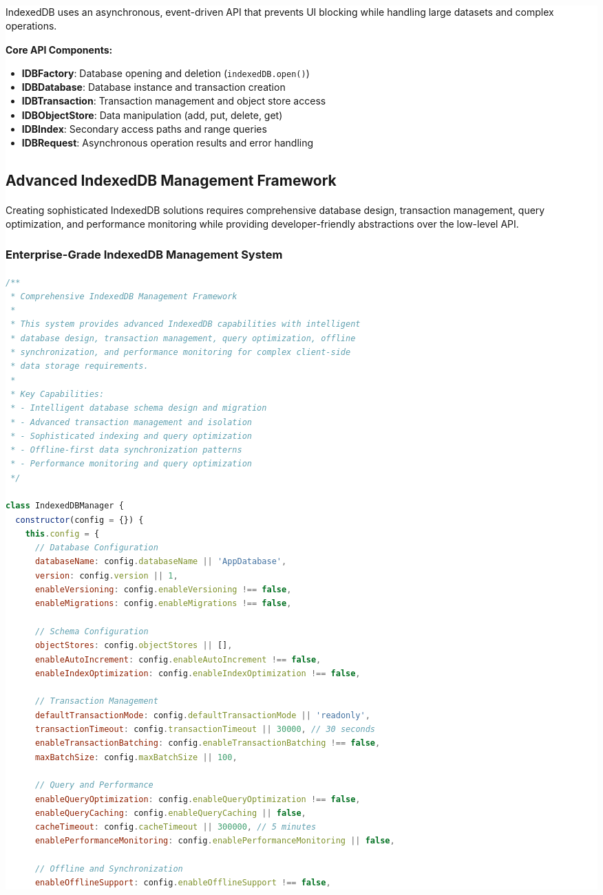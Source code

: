 IndexedDB uses an asynchronous, event-driven API that prevents UI blocking while handling large datasets and complex operations.

**Core API Components:**
- **IDBFactory**: Database opening and deletion (`indexedDB.open()`)
- **IDBDatabase**: Database instance and transaction creation
- **IDBTransaction**: Transaction management and object store access
- **IDBObjectStore**: Data manipulation (add, put, delete, get)
- **IDBIndex**: Secondary access paths and range queries
- **IDBRequest**: Asynchronous operation results and error handling

## Advanced IndexedDB Management Framework

Creating sophisticated IndexedDB solutions requires comprehensive database design, transaction management, query optimization, and performance monitoring while providing developer-friendly abstractions over the low-level API.

### Enterprise-Grade IndexedDB Management System

```javascript
/**
 * Comprehensive IndexedDB Management Framework
 * 
 * This system provides advanced IndexedDB capabilities with intelligent
 * database design, transaction management, query optimization, offline
 * synchronization, and performance monitoring for complex client-side
 * data storage requirements.
 * 
 * Key Capabilities:
 * - Intelligent database schema design and migration
 * - Advanced transaction management and isolation
 * - Sophisticated indexing and query optimization
 * - Offline-first data synchronization patterns
 * - Performance monitoring and query optimization
 */

class IndexedDBManager {
  constructor(config = {}) {
    this.config = {
      // Database Configuration
      databaseName: config.databaseName || 'AppDatabase',
      version: config.version || 1,
      enableVersioning: config.enableVersioning !== false,
      enableMigrations: config.enableMigrations !== false,
      
      // Schema Configuration
      objectStores: config.objectStores || [],
      enableAutoIncrement: config.enableAutoIncrement !== false,
      enableIndexOptimization: config.enableIndexOptimization !== false,
      
      // Transaction Management
      defaultTransactionMode: config.defaultTransactionMode || 'readonly',
      transactionTimeout: config.transactionTimeout || 30000, // 30 seconds
      enableTransactionBatching: config.enableTransactionBatching !== false,
      maxBatchSize: config.maxBatchSize || 100,
      
      // Query and Performance
      enableQueryOptimization: config.enableQueryOptimization !== false,
      enableQueryCaching: config.enableQueryCaching || false,
      cacheTimeout: config.cacheTimeout || 300000, // 5 minutes
      enablePerformanceMonitoring: config.enablePerformanceMonitoring || false,
      
      // Offline and Synchronization
      enableOfflineSupport: config.enableOfflineSupport !== false,
```